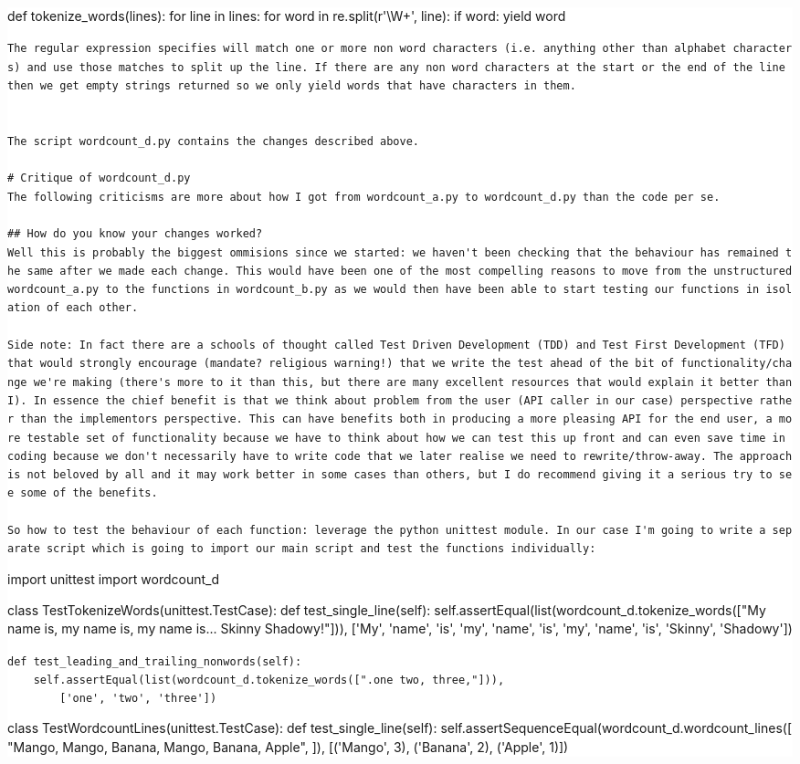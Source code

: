 def tokenize_words(lines):
    for line in lines:
        for word in re.split(r'\W+', line):
            if word:
                yield word
```
The regular expression specifies will match one or more non word characters (i.e. anything other than alphabet characters) and use those matches to split up the line. If there are any non word characters at the start or the end of the line then we get empty strings returned so we only yield words that have characters in them.


The script wordcount_d.py contains the changes described above.

# Critique of wordcount_d.py
The following criticisms are more about how I got from wordcount_a.py to wordcount_d.py than the code per se.

## How do you know your changes worked?
Well this is probably the biggest ommisions since we started: we haven't been checking that the behaviour has remained the same after we made each change. This would have been one of the most compelling reasons to move from the unstructured wordcount_a.py to the functions in wordcount_b.py as we would then have been able to start testing our functions in isolation of each other.

Side note: In fact there are a schools of thought called Test Driven Development (TDD) and Test First Development (TFD) that would strongly encourage (mandate? religious warning!) that we write the test ahead of the bit of functionality/change we're making (there's more to it than this, but there are many excellent resources that would explain it better than I). In essence the chief benefit is that we think about problem from the user (API caller in our case) perspective rather than the implementors perspective. This can have benefits both in producing a more pleasing API for the end user, a more testable set of functionality because we have to think about how we can test this up front and can even save time in coding because we don't necessarily have to write code that we later realise we need to rewrite/throw-away. The approach is not beloved by all and it may work better in some cases than others, but I do recommend giving it a serious try to see some of the benefits.

So how to test the behaviour of each function: leverage the python unittest module. In our case I'm going to write a separate script which is going to import our main script and test the functions individually:
```
import unittest
import wordcount_d

class TestTokenizeWords(unittest.TestCase):
    def test_single_line(self):
        self.assertEqual(list(wordcount_d.tokenize_words(["My name is, my name is, my name is... Skinny Shadowy!"])),
            ['My', 'name', 'is', 'my', 'name', 'is', 'my', 'name', 'is', 'Skinny', 'Shadowy'])

    def test_leading_and_trailing_nonwords(self):
        self.assertEqual(list(wordcount_d.tokenize_words([".one two, three,"])),
            ['one', 'two', 'three'])

class TestWordcountLines(unittest.TestCase):
    def test_single_line(self):
        self.assertSequenceEqual(wordcount_d.wordcount_lines([
            "Mango, Mango, Banana, Mango, Banana, Apple",
            ]), [('Mango', 3), ('Banana', 2), ('Apple', 1)])
